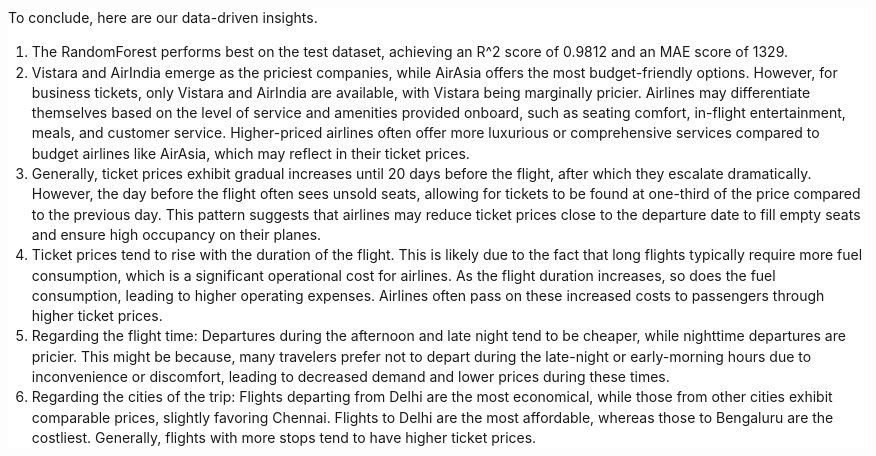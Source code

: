 To conclude, here are our data-driven insights.

1) The RandomForest performs best on the test dataset, achieving an R^2 score of 0.9812 and an MAE score of 1329.
2) Vistara and AirIndia emerge as the priciest companies, while AirAsia offers the most budget-friendly options. However, for business tickets, only Vistara and AirIndia are available, with Vistara being marginally pricier. Airlines may differentiate themselves based on the level of service and amenities provided onboard, such as seating comfort, in-flight entertainment, meals, and customer service. Higher-priced airlines often offer more luxurious or comprehensive services compared to budget airlines like AirAsia, which may reflect in their ticket prices.
3) Generally, ticket prices exhibit gradual increases until 20 days before the flight, after which they escalate dramatically. However, the day before the flight often sees unsold seats, allowing for tickets to be found at one-third of the price compared to the previous day. This pattern suggests that airlines may reduce ticket prices close to the departure date to fill empty seats and ensure high occupancy on their planes.
4) Ticket prices tend to rise with the duration of the flight. This is likely due to the fact that long flights typically require more fuel consumption, which is a significant operational cost for airlines. As the flight duration increases, so does the fuel consumption, leading to higher operating expenses. Airlines often pass on these increased costs to passengers through higher ticket prices.
5) Regarding the flight time: Departures during the afternoon and late night tend to be cheaper, while nighttime departures are pricier. This might be because, many travelers prefer not to depart during the late-night or early-morning hours due to inconvenience or discomfort, leading to decreased demand and lower prices during these times.
6) Regarding the cities of the trip: Flights departing from Delhi are the most economical, while those from other cities exhibit comparable prices, slightly favoring Chennai. Flights to Delhi are the most affordable, whereas those to Bengaluru are the costliest. Generally, flights with more stops tend to have higher ticket prices.









